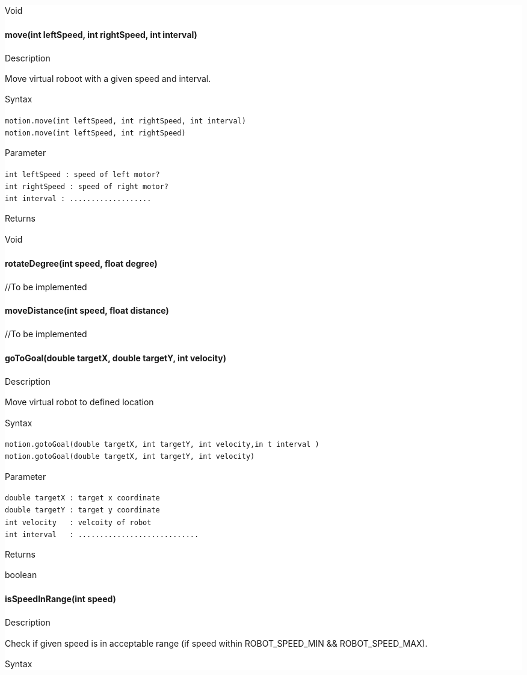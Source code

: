 Void

#### move(int leftSpeed, int rightSpeed, int interval)

<span style="{{ sub_color }}">Description</span>

Move virtual roboot with a given speed and interval.

<span style="{{ sub_color }}">Syntax</span>

	motion.move(int leftSpeed, int rightSpeed, int interval)
	motion.move(int leftSpeed, int rightSpeed)

<span style="{{ sub_color }}">Parameter</span>

	int leftSpeed : speed of left motor?
	int rightSpeed : speed of right motor?
	int interval : ................... 

<span style="{{ sub_color }}">Returns</span>

Void


#### rotateDegree(int speed, float degree)

//To be implemented

#### moveDistance(int speed, float distance)

//To be implemented

#### goToGoal(double targetX, double targetY, int velocity)

<span style="{{ sub_color }}">Description</span>

Move virtual robot to defined location

<span style="{{ sub_color }}">Syntax</span>

	motion.gotoGoal(double targetX, int targetY, int velocity,in t interval )
	motion.gotoGoal(double targetX, int targetY, int velocity)

<span style="{{ sub_color }}">Parameter</span>

	double targetX : target x coordinate
	double targetY : target y coordinate
	int velocity   : velcoity of robot
	int interval   : ............................   

<span style="{{ sub_color }}">Returns</span>

boolean

#### isSpeedInRange(int speed)

<span style="{{ sub_color }}">Description</span>

Check if given speed is in acceptable range (if speed within ROBOT_SPEED_MIN && ROBOT_SPEED_MAX).

<span style="{{ sub_color }}">Syntax</span>
